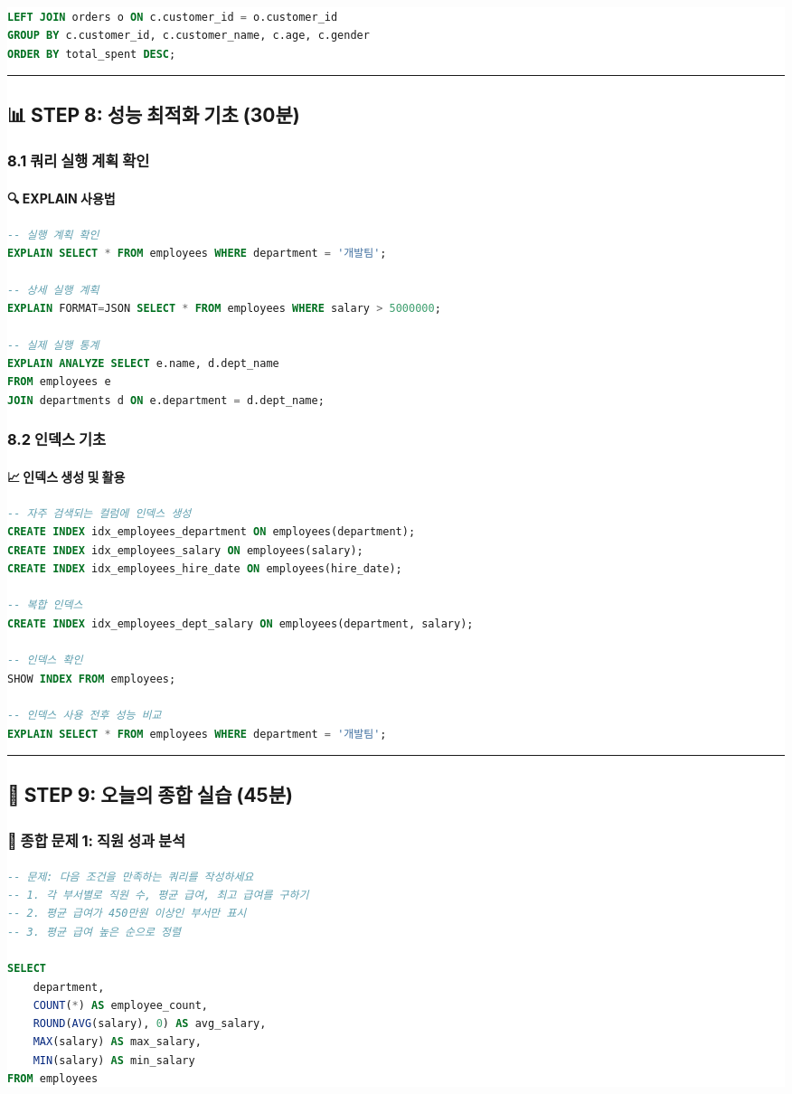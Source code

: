 ```sql
LEFT JOIN orders o ON c.customer_id = o.customer_id
GROUP BY c.customer_id, c.customer_name, c.age, c.gender
ORDER BY total_spent DESC;
```

---

## 📊 STEP 8: 성능 최적화 기초 (30분)

### 8.1 쿼리 실행 계획 확인

#### 🔍 EXPLAIN 사용법
```sql
-- 실행 계획 확인
EXPLAIN SELECT * FROM employees WHERE department = '개발팀';

-- 상세 실행 계획
EXPLAIN FORMAT=JSON SELECT * FROM employees WHERE salary > 5000000;

-- 실제 실행 통계
EXPLAIN ANALYZE SELECT e.name, d.dept_name 
FROM employees e 
JOIN departments d ON e.department = d.dept_name;
```

### 8.2 인덱스 기초

#### 📈 인덱스 생성 및 활용
```sql
-- 자주 검색되는 컬럼에 인덱스 생성
CREATE INDEX idx_employees_department ON employees(department);
CREATE INDEX idx_employees_salary ON employees(salary);
CREATE INDEX idx_employees_hire_date ON employees(hire_date);

-- 복합 인덱스
CREATE INDEX idx_employees_dept_salary ON employees(department, salary);

-- 인덱스 확인
SHOW INDEX FROM employees;

-- 인덱스 사용 전후 성능 비교
EXPLAIN SELECT * FROM employees WHERE department = '개발팀';
```

---

## 🎯 STEP 9: 오늘의 종합 실습 (45분)

### 💪 종합 문제 1: 직원 성과 분석
```sql
-- 문제: 다음 조건을 만족하는 쿼리를 작성하세요
-- 1. 각 부서별로 직원 수, 평균 급여, 최고 급여를 구하기
-- 2. 평균 급여가 450만원 이상인 부서만 표시
-- 3. 평균 급여 높은 순으로 정렬

SELECT 
    department,
    COUNT(*) AS employee_count,
    ROUND(AVG(salary), 0) AS avg_salary,
    MAX(salary) AS max_salary,
    MIN(salary) AS min_salary
FROM employees
```